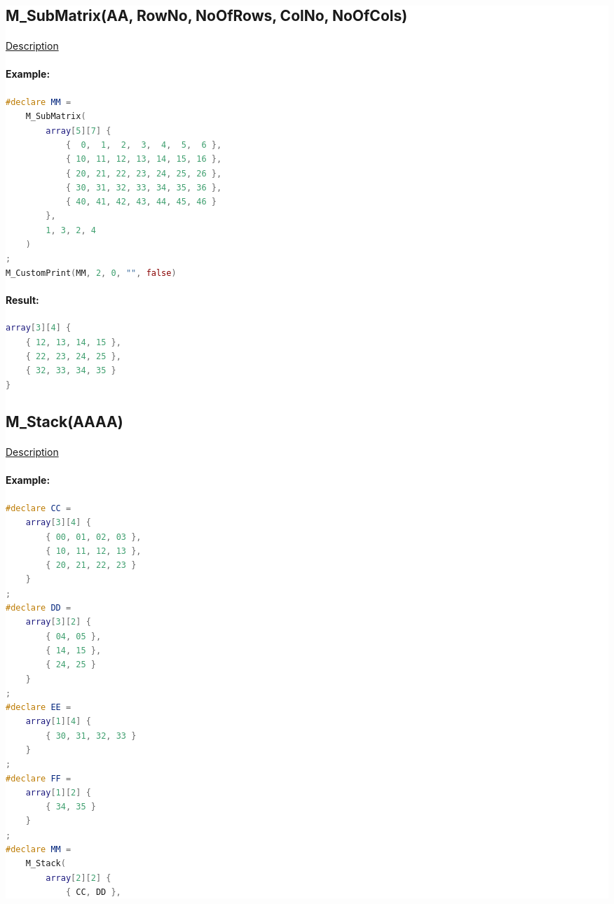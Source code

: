 ## M_SubMatrix(AA, RowNo, NoOfRows, ColNo, NoOfCols)

[Description](README.md#m_submatrixaa-rowno-noofrows-colno-noofcols)

#### Example:
```povray
#declare MM =
    M_SubMatrix(
        array[5][7] {
            {  0,  1,  2,  3,  4,  5,  6 },
            { 10, 11, 12, 13, 14, 15, 16 },
            { 20, 21, 22, 23, 24, 25, 26 },
            { 30, 31, 32, 33, 34, 35, 36 },
            { 40, 41, 42, 43, 44, 45, 46 }
        },
        1, 3, 2, 4
    )
;
M_CustomPrint(MM, 2, 0, "", false)
```
#### Result:
```povray
array[3][4] {
    { 12, 13, 14, 15 },
    { 22, 23, 24, 25 },
    { 32, 33, 34, 35 }
}
```

## M_Stack(AAAA)

[Description](README.md#m_stackaaaa)

#### Example:
```povray
#declare CC =
    array[3][4] {
        { 00, 01, 02, 03 },
        { 10, 11, 12, 13 },
        { 20, 21, 22, 23 }
    }
;
#declare DD =
    array[3][2] {
        { 04, 05 },
        { 14, 15 },
        { 24, 25 }
    }
;
#declare EE =
    array[1][4] {
        { 30, 31, 32, 33 }
    }
;
#declare FF =
    array[1][2] {
        { 34, 35 }
    }
;
#declare MM =
    M_Stack(
        array[2][2] {
            { CC, DD },
```